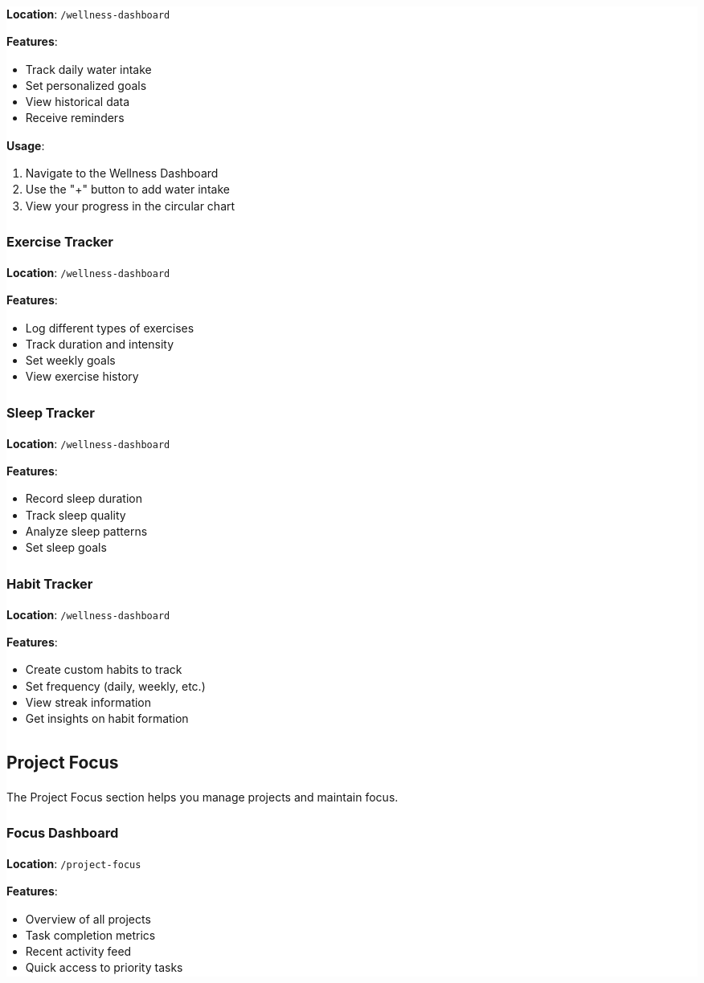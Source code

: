 **Location**: `/wellness-dashboard`

**Features**:
- Track daily water intake
- Set personalized goals
- View historical data
- Receive reminders

**Usage**:
1. Navigate to the Wellness Dashboard
2. Use the "+" button to add water intake
3. View your progress in the circular chart

### Exercise Tracker

**Location**: `/wellness-dashboard`

**Features**:
- Log different types of exercises
- Track duration and intensity
- Set weekly goals
- View exercise history

### Sleep Tracker

**Location**: `/wellness-dashboard`

**Features**:
- Record sleep duration
- Track sleep quality
- Analyze sleep patterns
- Set sleep goals

### Habit Tracker

**Location**: `/wellness-dashboard`

**Features**:
- Create custom habits to track
- Set frequency (daily, weekly, etc.)
- View streak information
- Get insights on habit formation

## Project Focus

The Project Focus section helps you manage projects and maintain focus.

### Focus Dashboard

**Location**: `/project-focus`

**Features**:
- Overview of all projects
- Task completion metrics
- Recent activity feed
- Quick access to priority tasks

